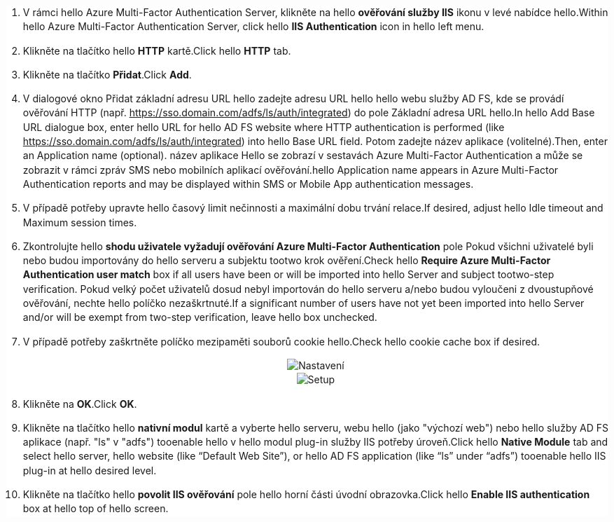 1. <span data-ttu-id="b14a0-169">V rámci hello Azure Multi-Factor Authentication Server, klikněte na hello **ověřování služby IIS** ikonu v levé nabídce hello.</span><span class="sxs-lookup"><span data-stu-id="b14a0-169">Within hello Azure Multi-Factor Authentication Server, click hello **IIS Authentication** icon in hello left menu.</span></span>
2. <span data-ttu-id="b14a0-170">Klikněte na tlačítko hello **HTTP** kartě.</span><span class="sxs-lookup"><span data-stu-id="b14a0-170">Click hello **HTTP** tab.</span></span>
3. <span data-ttu-id="b14a0-171">Klikněte na tlačítko **Přidat**.</span><span class="sxs-lookup"><span data-stu-id="b14a0-171">Click **Add**.</span></span>
4. <span data-ttu-id="b14a0-172">V dialogové okno Přidat základní adresu URL hello zadejte adresu URL hello hello webu služby AD FS, kde se provádí ověřování HTTP (např. https://sso.domain.com/adfs/ls/auth/integrated) do pole Základní adresa URL hello.</span><span class="sxs-lookup"><span data-stu-id="b14a0-172">In hello Add Base URL dialogue box, enter hello URL for hello AD FS website where HTTP authentication is performed (like https://sso.domain.com/adfs/ls/auth/integrated) into hello Base URL field.</span></span> <span data-ttu-id="b14a0-173">Potom zadejte název aplikace (volitelné).</span><span class="sxs-lookup"><span data-stu-id="b14a0-173">Then, enter an Application name (optional).</span></span> <span data-ttu-id="b14a0-174">název aplikace Hello se zobrazí v sestavách Azure Multi-Factor Authentication a může se zobrazit v rámci zpráv SMS nebo mobilních aplikací ověřování.</span><span class="sxs-lookup"><span data-stu-id="b14a0-174">hello Application name appears in Azure Multi-Factor Authentication reports and may be displayed within SMS or Mobile App authentication messages.</span></span>
5. <span data-ttu-id="b14a0-175">V případě potřeby upravte hello časový limit nečinnosti a maximální dobu trvání relace.</span><span class="sxs-lookup"><span data-stu-id="b14a0-175">If desired, adjust hello Idle timeout and Maximum session times.</span></span>
6. <span data-ttu-id="b14a0-176">Zkontrolujte hello **shodu uživatele vyžadují ověřování Azure Multi-Factor Authentication** pole Pokud všichni uživatelé byli nebo budou importovány do hello serveru a subjektu tootwo krok ověření.</span><span class="sxs-lookup"><span data-stu-id="b14a0-176">Check hello **Require Azure Multi-Factor Authentication user match** box if all users have been or will be imported into hello Server and subject tootwo-step verification.</span></span> <span data-ttu-id="b14a0-177">Pokud velký počet uživatelů dosud nebyl importován do hello serveru a/nebo budou vyloučeni z dvoustupňové ověřování, nechte hello políčko nezaškrtnuté.</span><span class="sxs-lookup"><span data-stu-id="b14a0-177">If a significant number of users have not yet been imported into hello Server and/or will be exempt from two-step verification, leave hello box unchecked.</span></span>
7. <span data-ttu-id="b14a0-178">V případě potřeby zaškrtněte políčko mezipaměti souborů cookie hello.</span><span class="sxs-lookup"><span data-stu-id="b14a0-178">Check hello cookie cache box if desired.</span></span>

   <span data-ttu-id="b14a0-179"><center>![Nastavení](./media/multi-factor-authentication-get-started-adfs-adfs2/noproxy.png)</center></span><span class="sxs-lookup"><span data-stu-id="b14a0-179"><center>![Setup](./media/multi-factor-authentication-get-started-adfs-adfs2/noproxy.png)</center></span></span>

8. <span data-ttu-id="b14a0-180">Klikněte na **OK**.</span><span class="sxs-lookup"><span data-stu-id="b14a0-180">Click **OK**.</span></span>
9. <span data-ttu-id="b14a0-181">Klikněte na tlačítko hello **nativní modul** kartě a vyberte hello serveru, webu hello (jako "výchozí web") nebo hello služby AD FS aplikace (např. "ls" v "adfs") tooenable hello v hello modul plug-in služby IIS potřeby úroveň.</span><span class="sxs-lookup"><span data-stu-id="b14a0-181">Click hello **Native Module** tab and select hello server, hello website (like “Default Web Site”), or hello AD FS application (like “ls” under “adfs”) tooenable hello IIS plug-in at hello desired level.</span></span>
10. <span data-ttu-id="b14a0-182">Klikněte na tlačítko hello **povolit IIS ověřování** pole hello horní části úvodní obrazovka.</span><span class="sxs-lookup"><span data-stu-id="b14a0-182">Click hello **Enable IIS authentication** box at hello top of hello screen.</span></span>
